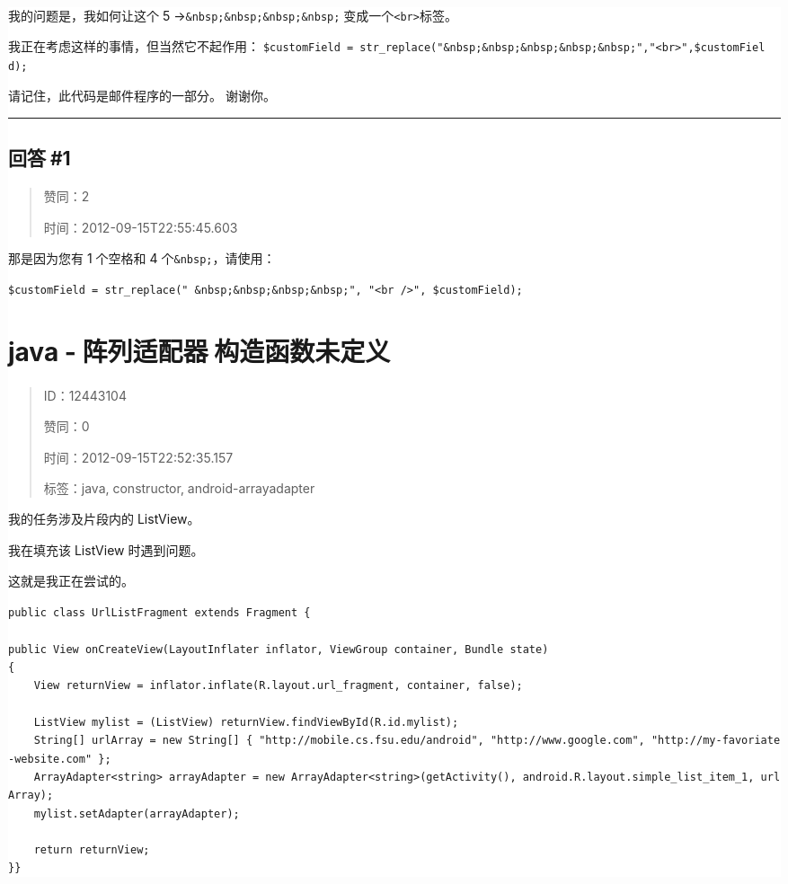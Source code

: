 我的问题是，我如何让这个 5 ->`&nbsp;&nbsp;&nbsp;&nbsp;` 变成一个`<br>`标签。

我正在考虑这样的事情，但当然它不起作用：
`$customField = str_replace("&nbsp;&nbsp;&nbsp;&nbsp;&nbsp;","<br>",$customField);`

请记住，此代码是邮件程序的一部分。
谢谢你。

* * *

## 回答 #1

> 赞同：2
> 
> 时间：2012-09-15T22:55:45.603

那是因为您有 1 个空格和 4 个`&nbsp;`，请使用：

```
$customField = str_replace(" &nbsp;&nbsp;&nbsp;&nbsp;", "<br />", $customField); 
```

# java - 阵列适配器 构造函数未定义

> ID：12443104
> 
> 赞同：0
> 
> 时间：2012-09-15T22:52:35.157
> 
> 标签：java, constructor, android-arrayadapter

我的任务涉及片段内的 ListView。

我在填充该 ListView 时遇到问题。

这就是我正在尝试的。

```
public class UrlListFragment extends Fragment {

public View onCreateView(LayoutInflater inflator, ViewGroup container, Bundle state)
{               
    View returnView = inflator.inflate(R.layout.url_fragment, container, false);

    ListView mylist = (ListView) returnView.findViewById(R.id.mylist);
    String[] urlArray = new String[] { "http://mobile.cs.fsu.edu/android", "http://www.google.com", "http://my-favoriate-website.com" };
    ArrayAdapter<string> arrayAdapter = new ArrayAdapter<string>(getActivity(), android.R.layout.simple_list_item_1, urlArray);
    mylist.setAdapter(arrayAdapter);

    return returnView;
}} 
```
